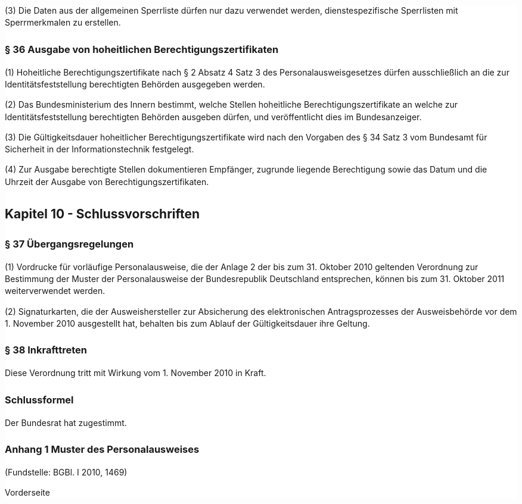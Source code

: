 (3) Die Daten aus der allgemeinen Sperrliste dürfen nur dazu verwendet
werden, dienstespezifische Sperrlisten mit Sperrmerkmalen zu
erstellen.


### § 36 Ausgabe von hoheitlichen Berechtigungszertifikaten

(1) Hoheitliche Berechtigungszertifikate nach § 2 Absatz 4 Satz 3 des
Personalausweisgesetzes dürfen ausschließlich an die zur
Identitätsfeststellung berechtigten Behörden ausgegeben werden.

(2) Das Bundesministerium des Innern bestimmt, welche Stellen
hoheitliche Berechtigungszertifikate an welche zur
Identitätsfeststellung berechtigten Behörden ausgeben dürfen, und
veröffentlicht dies im Bundesanzeiger.

(3) Die Gültigkeitsdauer hoheitlicher Berechtigungszertifikate wird
nach den Vorgaben des § 34 Satz 3 vom Bundesamt für Sicherheit in der
Informationstechnik festgelegt.

(4) Zur Ausgabe berechtigte Stellen dokumentieren Empfänger, zugrunde
liegende Berechtigung sowie das Datum und die Uhrzeit der Ausgabe von
Berechtigungszertifikaten.


## Kapitel 10 - Schlussvorschriften


### § 37 Übergangsregelungen

(1) Vordrucke für vorläufige Personalausweise, die der Anlage 2 der
bis zum 31. Oktober 2010 geltenden Verordnung zur Bestimmung der
Muster der Personalausweise der Bundesrepublik Deutschland
entsprechen, können bis zum 31. Oktober 2011 weiterverwendet werden.

(2) Signaturkarten, die der Ausweishersteller zur Absicherung des
elektronischen Antragsprozesses der Ausweisbehörde vor dem 1. November
2010 ausgestellt hat, behalten bis zum Ablauf der Gültigkeitsdauer
ihre Geltung.


### § 38 Inkrafttreten

Diese Verordnung tritt mit Wirkung vom 1. November 2010 in Kraft.


### Schlussformel

Der Bundesrat hat zugestimmt.


### Anhang 1 Muster des Personalausweises

(Fundstelle: BGBl. I 2010, 1469)

Vorderseite
